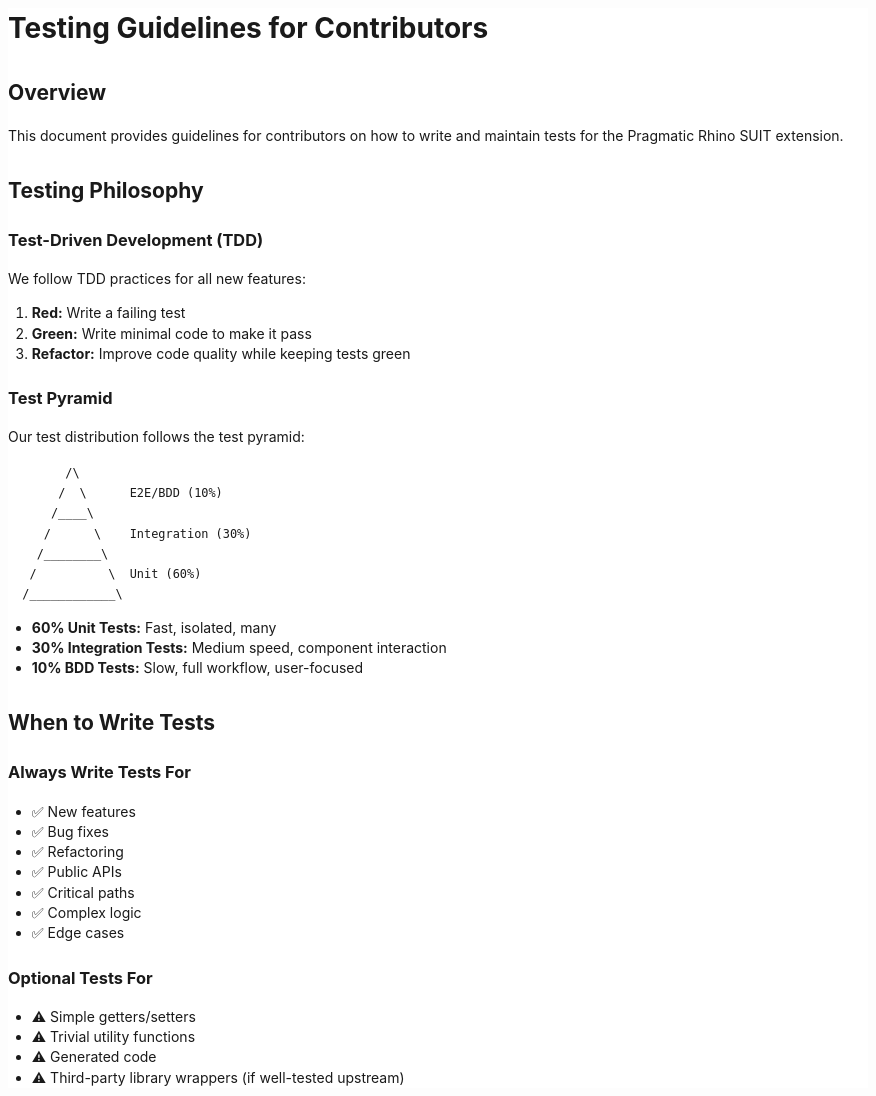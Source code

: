 # Testing Guidelines for Contributors

## Overview

This document provides guidelines for contributors on how to write and maintain tests for the Pragmatic Rhino SUIT extension.

## Testing Philosophy

### Test-Driven Development (TDD)

We follow TDD practices for all new features:

1. **Red:** Write a failing test
2. **Green:** Write minimal code to make it pass
3. **Refactor:** Improve code quality while keeping tests green

### Test Pyramid

Our test distribution follows the test pyramid:

```
        /\
       /  \      E2E/BDD (10%)
      /____\     
     /      \    Integration (30%)
    /________\   
   /          \  Unit (60%)
  /____________\ 
```

- **60% Unit Tests:** Fast, isolated, many
- **30% Integration Tests:** Medium speed, component interaction
- **10% BDD Tests:** Slow, full workflow, user-focused

## When to Write Tests

### Always Write Tests For

- ✅ New features
- ✅ Bug fixes
- ✅ Refactoring
- ✅ Public APIs
- ✅ Critical paths
- ✅ Complex logic
- ✅ Edge cases

### Optional Tests For

- ⚠️ Simple getters/setters
- ⚠️ Trivial utility functions
- ⚠️ Generated code
- ⚠️ Third-party library wrappers (if well-tested upstream)
